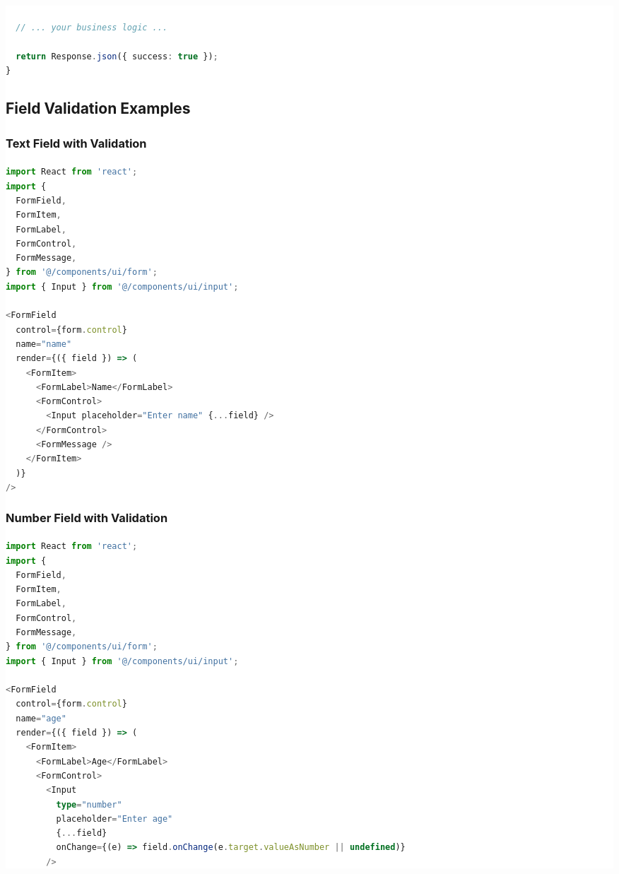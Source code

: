 ```typescript
  
  // ... your business logic ...
  
  return Response.json({ success: true });
}
```

## Field Validation Examples

### Text Field with Validation

```typescript
import React from 'react';
import {
  FormField,
  FormItem,
  FormLabel,
  FormControl,
  FormMessage,
} from '@/components/ui/form';
import { Input } from '@/components/ui/input';

<FormField
  control={form.control}
  name="name"
  render={({ field }) => (
    <FormItem>
      <FormLabel>Name</FormLabel>
      <FormControl>
        <Input placeholder="Enter name" {...field} />
      </FormControl>
      <FormMessage />
    </FormItem>
  )}
/>
```

### Number Field with Validation

```typescript
import React from 'react';
import {
  FormField,
  FormItem,
  FormLabel,
  FormControl,
  FormMessage,
} from '@/components/ui/form';
import { Input } from '@/components/ui/input';

<FormField
  control={form.control}
  name="age"
  render={({ field }) => (
    <FormItem>
      <FormLabel>Age</FormLabel>
      <FormControl>
        <Input 
          type="number"
          placeholder="Enter age"
          {...field}
          onChange={(e) => field.onChange(e.target.valueAsNumber || undefined)}
        />
```